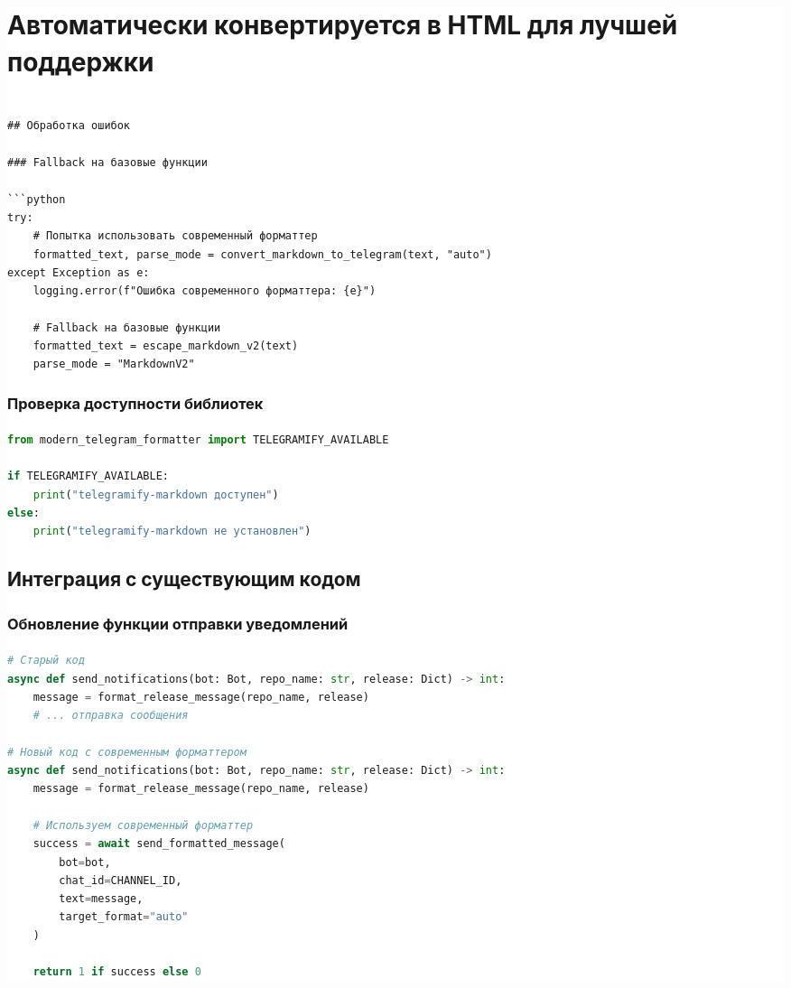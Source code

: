 # Автоматически конвертируется в HTML для лучшей поддержки
```

## Обработка ошибок

### Fallback на базовые функции

```python
try:
    # Попытка использовать современный форматтер
    formatted_text, parse_mode = convert_markdown_to_telegram(text, "auto")
except Exception as e:
    logging.error(f"Ошибка современного форматтера: {e}")
    
    # Fallback на базовые функции
    formatted_text = escape_markdown_v2(text)
    parse_mode = "MarkdownV2"
```

### Проверка доступности библиотек

```python
from modern_telegram_formatter import TELEGRAMIFY_AVAILABLE

if TELEGRAMIFY_AVAILABLE:
    print("telegramify-markdown доступен")
else:
    print("telegramify-markdown не установлен")
```

## Интеграция с существующим кодом

### Обновление функции отправки уведомлений

```python
# Старый код
async def send_notifications(bot: Bot, repo_name: str, release: Dict) -> int:
    message = format_release_message(repo_name, release)
    # ... отправка сообщения

# Новый код с современным форматтером
async def send_notifications(bot: Bot, repo_name: str, release: Dict) -> int:
    message = format_release_message(repo_name, release)
    
    # Используем современный форматтер
    success = await send_formatted_message(
        bot=bot,
        chat_id=CHANNEL_ID,
        text=message,
        target_format="auto"
    )
    
    return 1 if success else 0
```
